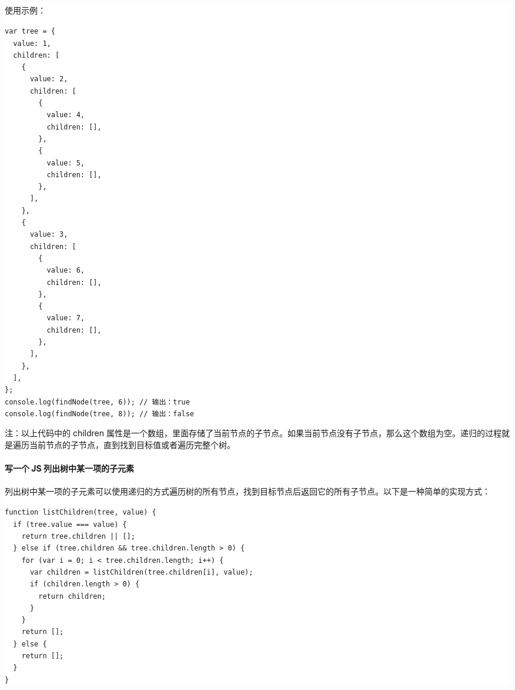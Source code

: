 
使用示例：

```
var tree = {
  value: 1,
  children: [
    {
      value: 2,
      children: [
        {
          value: 4,
          children: [],
        },
        {
          value: 5,
          children: [],
        },
      ],
    },
    {
      value: 3,
      children: [
        {
          value: 6,
          children: [],
        },
        {
          value: 7,
          children: [],
        },
      ],
    },
  ],
};
console.log(findNode(tree, 6)); // 输出：true
console.log(findNode(tree, 8)); // 输出：false
```

注：以上代码中的 children 属性是一个数组，里面存储了当前节点的子节点。如果当前节点没有子节点，那么这个数组为空。递归的过程就是遍历当前节点的子节点，直到找到目标值或者遍历完整个树。

#### 写一个 JS 列出树中某一项的子元素

列出树中某一项的子元素可以使用递归的方式遍历树的所有节点，找到目标节点后返回它的所有子节点。以下是一种简单的实现方式：

```
function listChildren(tree, value) {
  if (tree.value === value) {
    return tree.children || [];
  } else if (tree.children && tree.children.length > 0) {
    for (var i = 0; i < tree.children.length; i++) {
      var children = listChildren(tree.children[i], value);
      if (children.length > 0) {
        return children;
      }
    }
    return [];
  } else {
    return [];
  }
}
```

